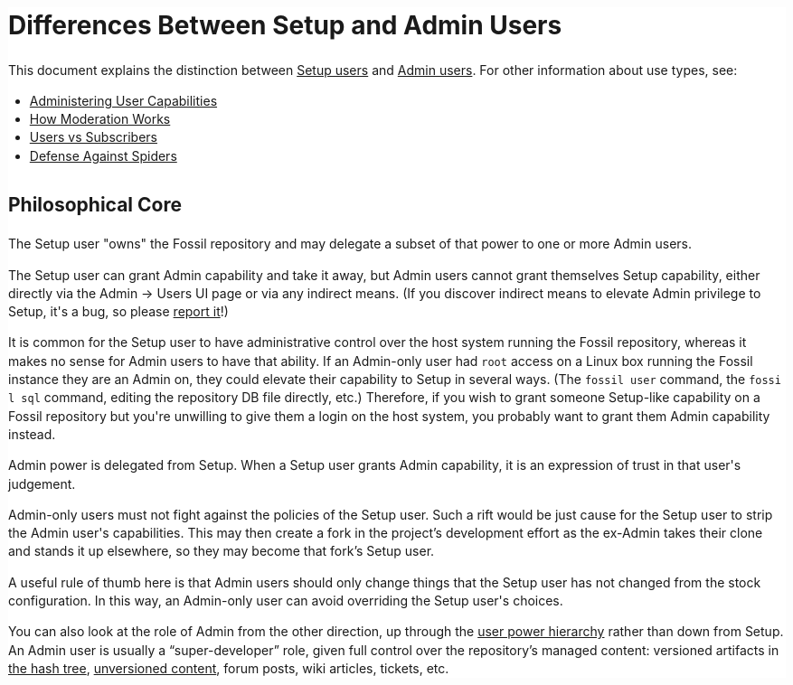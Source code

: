 # Differences Between Setup and Admin Users

This document explains the distinction between [Setup users][caps] and
[Admin users][capa]. For other information about use types, see:

* [Administering User Capabilities](./)
* [How Moderation Works](../forum.wiki#moderation)
* [Users vs Subscribers](../alerts.md#uvs)
* [Defense Against Spiders](../antibot.wiki)


## <a name="philosophy"></a>Philosophical Core

The Setup user "owns" the Fossil repository and may delegate a subset of
that power to one or more Admin users.

The Setup user can grant Admin capability and take it away, but Admin
users cannot grant themselves Setup capability, either directly via the
Admin → Users UI page or via any indirect means. (If you discover
indirect means to elevate Admin privilege to Setup, it's a bug, so
please [report it][forum]!)

It is common for the Setup user to have administrative control over the
host system running the Fossil repository, whereas it makes no sense for
Admin users to have that ability. If an Admin-only user had `root`
access on a Linux box running the Fossil instance they are an Admin on,
they could elevate their capability to Setup in several ways. (The
`fossil user` command, the `fossil sql` command, editing the repository
DB file directly, etc.) Therefore, if you wish to grant someone
Setup-like capability on a Fossil repository but you're unwilling to
give them a login on the host system, you probably want to grant
them Admin capability instead.

Admin power is delegated from Setup. When a Setup user grants Admin
capability, it is an expression of trust in that user's judgement.

Admin-only users must not fight against the policies of the Setup user.
Such a rift would be just cause for the Setup user to strip the Admin
user's capabilities. This may then create a fork in the project’s
development effort as the ex-Admin takes their clone and stands it up
elsewhere, so they may become that fork’s Setup user.

A useful rule of thumb here is that Admin users should only change
things that the Setup user has not changed from the stock configuration.
In this way, an Admin-only user can avoid overriding the Setup user's
choices.

You can also look at the role of Admin from the other direction, up
through the [user power hierarchy][ucap] rather than down from Setup. An
Admin user is usually a “super-developer” role, given full control over
the repository’s managed content: versioned artifacts in [the hash tree][bc],
[unversioned content][uv], forum posts, wiki articles,
tickets, etc.


[bc]:   ../blockchain.md
[ucap]: ./index.md#ucap
[uv]:   ../unvers.wiki
[ale]:  ../alerts.md
[shun]: ../shunning.wiki
[capa]: ./ref.html#a
[caps]: ./ref.html#s
[capx]: ./ref.html#x
[capy]: ./ref.html#y
[fcp]:   https://fossil-scm.org/home/help?cmd=configuration
[fdp]:   ../fossil-v-git.wiki#devorg
[forum]: https://fossil-scm.org/forum/
[fui]:   /help?cmd=ui
[lg]:    ./login-groups.md
[rs]:    https://fossil-scm.org/home/doc/trunk/www/settings.wiki
[sia]:   https://fossil-scm.org/home/artifact?udc=1&ln=1259-1260&name=0fda31b6683c206a
[snoy]:  https://fossil-scm.org/forum/forumpost/00e1c4ecff
[th1]:   ../th1.md
[tt]:    https://en.wikipedia.org/wiki/Tiger_team#Security
[webo]:  ./#webonly